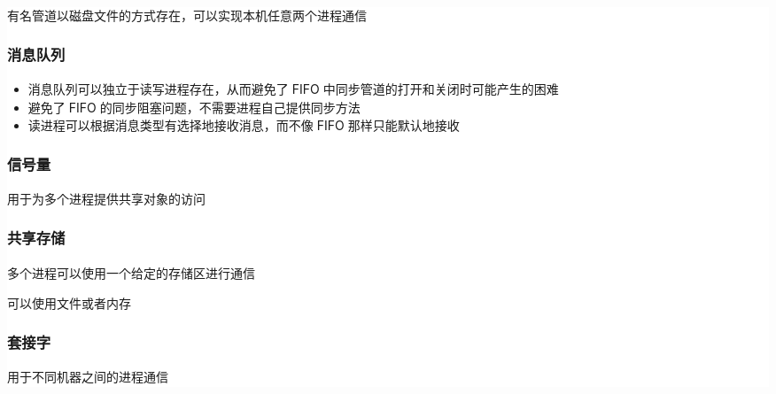 有名管道以磁盘文件的方式存在，可以实现本机任意两个进程通信

### 消息队列

- 消息队列可以独立于读写进程存在，从而避免了 FIFO 中同步管道的打开和关闭时可能产生的困难
- 避免了 FIFO 的同步阻塞问题，不需要进程自己提供同步方法
- 读进程可以根据消息类型有选择地接收消息，而不像 FIFO 那样只能默认地接收

### 信号量

用于为多个进程提供共享对象的访问

### 共享存储

多个进程可以使用一个给定的存储区进行通信

可以使用文件或者内存

### 套接字

用于不同机器之间的进程通信